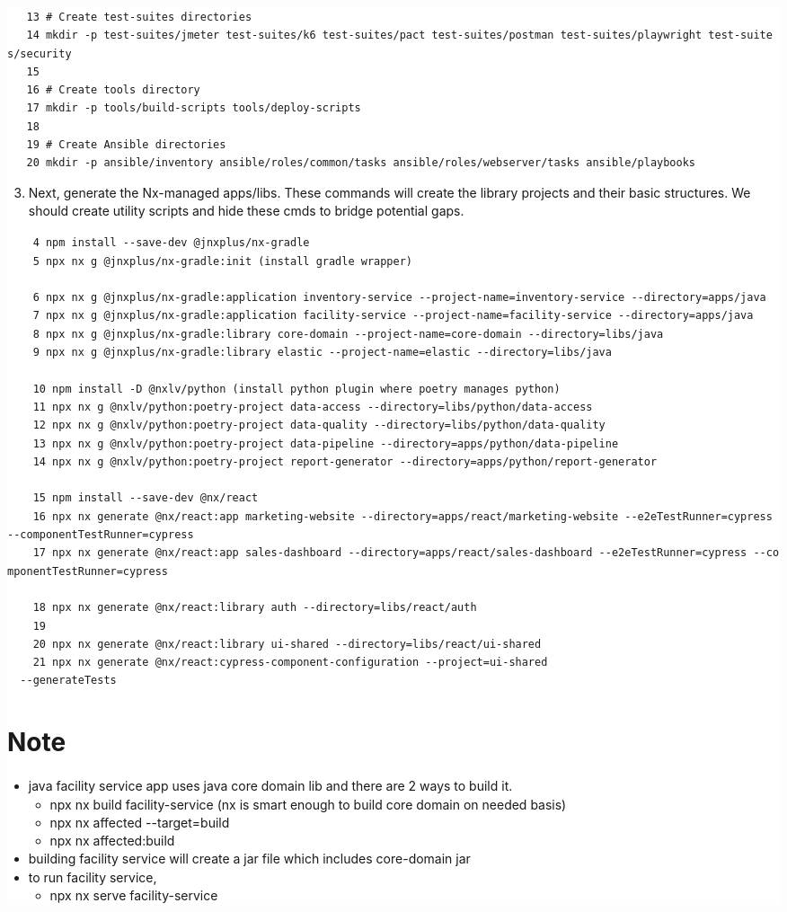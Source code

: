 ```
   13 # Create test-suites directories
   14 mkdir -p test-suites/jmeter test-suites/k6 test-suites/pact test-suites/postman test-suites/playwright test-suites/security
   15 
   16 # Create tools directory
   17 mkdir -p tools/build-scripts tools/deploy-scripts
   18 
   19 # Create Ansible directories
   20 mkdir -p ansible/inventory ansible/roles/common/tasks ansible/roles/webserver/tasks ansible/playbooks
```

3. Next, generate the Nx-managed apps/libs. These commands will create the library projects and their basic structures. We should create utility scripts and hide these cmds to bridge potential gaps.
```
    4 npm install --save-dev @jnxplus/nx-gradle 
    5 npx nx g @jnxplus/nx-gradle:init (install gradle wrapper)
    
    6 npx nx g @jnxplus/nx-gradle:application inventory-service --project-name=inventory-service --directory=apps/java
    7 npx nx g @jnxplus/nx-gradle:application facility-service --project-name=facility-service --directory=apps/java
    8 npx nx g @jnxplus/nx-gradle:library core-domain --project-name=core-domain --directory=libs/java
    9 npx nx g @jnxplus/nx-gradle:library elastic --project-name=elastic --directory=libs/java

    10 npm install -D @nxlv/python (install python plugin where poetry manages python)
    11 npx nx g @nxlv/python:poetry-project data-access --directory=libs/python/data-access
    12 npx nx g @nxlv/python:poetry-project data-quality --directory=libs/python/data-quality
    13 npx nx g @nxlv/python:poetry-project data-pipeline --directory=apps/python/data-pipeline
    14 npx nx g @nxlv/python:poetry-project report-generator --directory=apps/python/report-generator

    15 npm install --save-dev @nx/react 
    16 npx nx generate @nx/react:app marketing-website --directory=apps/react/marketing-website --e2eTestRunner=cypress --componentTestRunner=cypress
    17 npx nx generate @nx/react:app sales-dashboard --directory=apps/react/sales-dashboard --e2eTestRunner=cypress --componentTestRunner=cypress

    18 npx nx generate @nx/react:library auth --directory=libs/react/auth
    19 
    20 npx nx generate @nx/react:library ui-shared --directory=libs/react/ui-shared
    21 npx nx generate @nx/react:cypress-component-configuration --project=ui-shared 
  --generateTests
```
  
# Note 
* java facility service app uses java core domain lib and there are 2 ways to build it. 
  * npx nx build facility-service (nx is smart enough to build core domain on needed basis)
  * npx nx affected --target=build
  * npx nx affected:build 
* building facility service will create a jar file which includes core-domain jar
* to run facility service, 
  * npx nx serve facility-service
